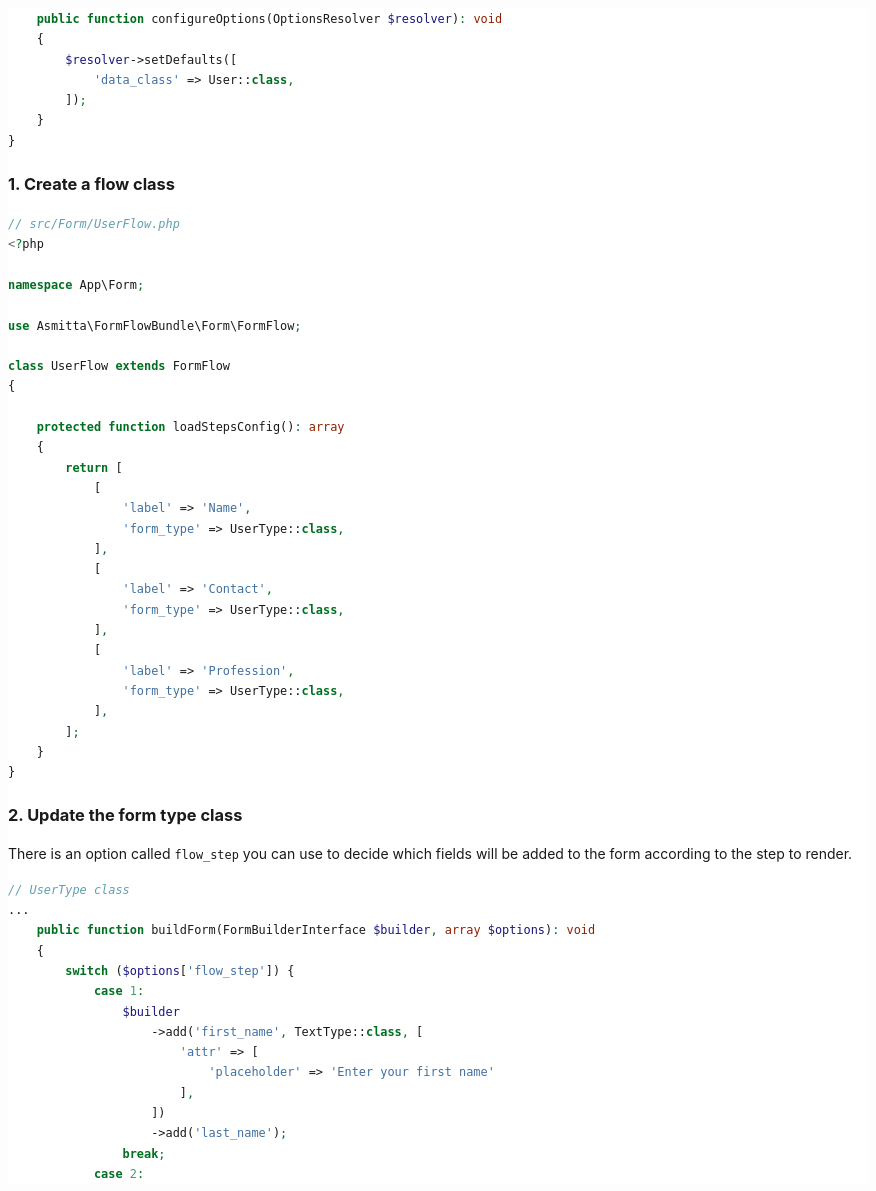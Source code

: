 ```php
    public function configureOptions(OptionsResolver $resolver): void
    {
        $resolver->setDefaults([
            'data_class' => User::class,
        ]);
    }
}

```

### 1. Create a flow class

```php
// src/Form/UserFlow.php
<?php

namespace App\Form;

use Asmitta\FormFlowBundle\Form\FormFlow;

class UserFlow extends FormFlow
{

    protected function loadStepsConfig(): array
    {
        return [
            [
                'label' => 'Name',
                'form_type' => UserType::class,
            ],
            [
                'label' => 'Contact',
                'form_type' => UserType::class,
            ],
            [
                'label' => 'Profession',
                'form_type' => UserType::class,
            ],
        ];
    }
}
```

### 2. Update the form type class

There is an option called `flow_step` you can use to decide which fields will be added to the form
according to the step to render.

```php
// UserType class
...
    public function buildForm(FormBuilderInterface $builder, array $options): void
    {
        switch ($options['flow_step']) {
            case 1:
                $builder
                    ->add('first_name', TextType::class, [
                        'attr' => [
                            'placeholder' => 'Enter your first name'
                        ],
                    ])
                    ->add('last_name');
                break;
            case 2:
```